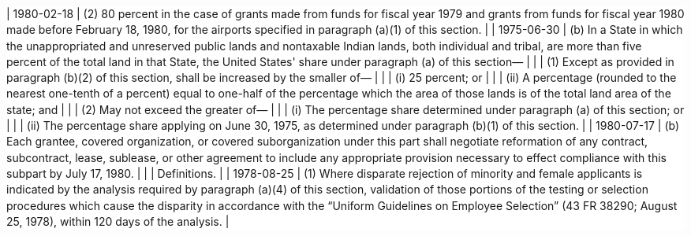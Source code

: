 | 1980-02-18 | (2) 80 percent in the case of grants made from funds for fiscal year 1979 and grants from funds for fiscal year 1980 made before February 18, 1980, for the airports specified in paragraph (a)(1) of this section.                                                                                                                                                                     |
| 1975-06-30 | (b) In a State in which the unappropriated and unreserved public lands and nontaxable Indian lands, both individual and tribal, are more than five percent of the total land in that State, the United States' share under paragraph (a) of this section&#8212;                                                                                                                         |
|            |               (1) Except as provided in paragraph (b)(2) of this section, shall be increased by the smaller of&#8212;                                                                                                                                                                                                                                                                   |
|            |               (i) 25 percent; or                                                                                                                                                                                                                                                                                                                                                        |
|            |               (ii) A percentage (rounded to the nearest one-tenth of a percent) equal to one-half of the percentage which the area of those lands is of the total land area of the state; and                                                                                                                                                                                           |
|            |               (2) May not exceed the greater of&#8212;                                                                                                                                                                                                                                                                                                                                  |
|            |               (i) The percentage share determined under paragraph (a) of this section; or                                                                                                                                                                                                                                                                                               |
|            |               (ii) The percentage share applying on June 30, 1975, as determined under paragraph (b)(1) of this section.                                                                                                                                                                                                                                                                |
| 1980-07-17 | (b) Each grantee, covered organization, or covered suborganization under this part shall negotiate reformation of any contract, subcontract, lease, sublease, or other agreement to include any appropriate provision necessary to effect compliance with this subpart by July 17, 1980.                                                                                                |
|            |             Definitions.                                                                                                                                                                                                                                                                                                                                                                |
| 1978-08-25 | (1) Where disparate rejection of minority and female applicants is indicated by the analysis required by paragraph (a)(4) of this section, validation of those portions of the testing or selection procedures which cause the disparity in accordance with the &#8220;Uniform Guidelines on Employee Selection&#8221; (43 FR 38290; August 25, 1978), within 120 days of the analysis. |


